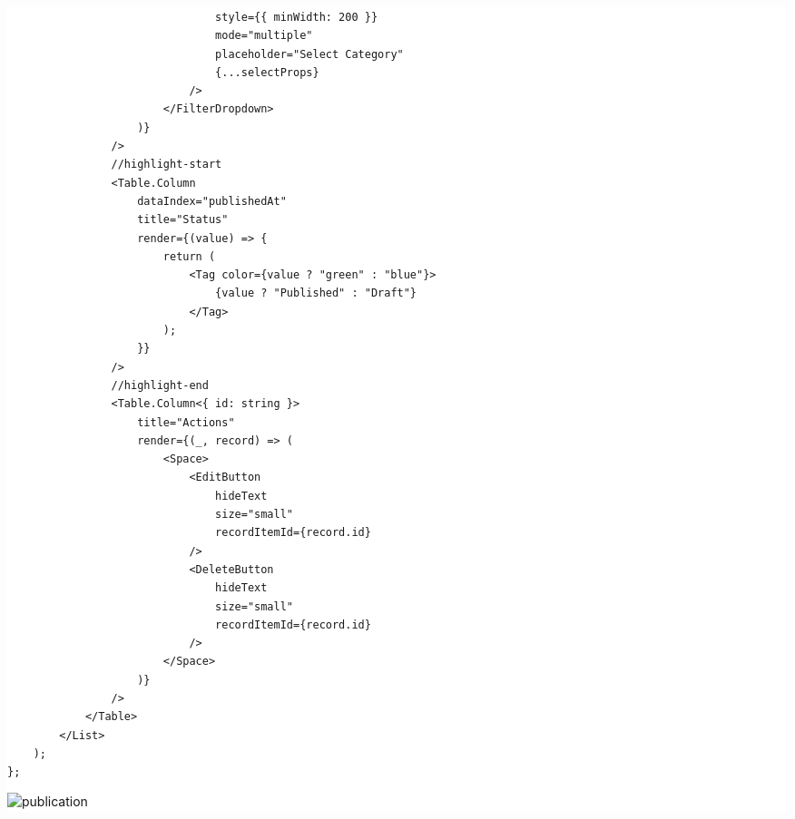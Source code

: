 ```tsx title="PostList"
                                style={{ minWidth: 200 }}
                                mode="multiple"
                                placeholder="Select Category"
                                {...selectProps}
                            />
                        </FilterDropdown>
                    )}
                />
                //highlight-start
                <Table.Column
                    dataIndex="publishedAt"
                    title="Status"
                    render={(value) => {
                        return (
                            <Tag color={value ? "green" : "blue"}>
                                {value ? "Published" : "Draft"}
                            </Tag>
                        );
                    }}
                />
                //highlight-end
                <Table.Column<{ id: string }>
                    title="Actions"
                    render={(_, record) => (
                        <Space>
                            <EditButton
                                hideText
                                size="small"
                                recordItemId={record.id}
                            />
                            <DeleteButton
                                hideText
                                size="small"
                                recordItemId={record.id}
                            />
                        </Space>
                    )}
                />
            </Table>
        </List>
    );
};
```

<div class="img-container">
    <div class="window">
        <div class="control red"></div>
        <div class="control orange"></div>
        <div class="control green"></div>
    </div>
    <img src={publication} alt="publication" />
</div>
